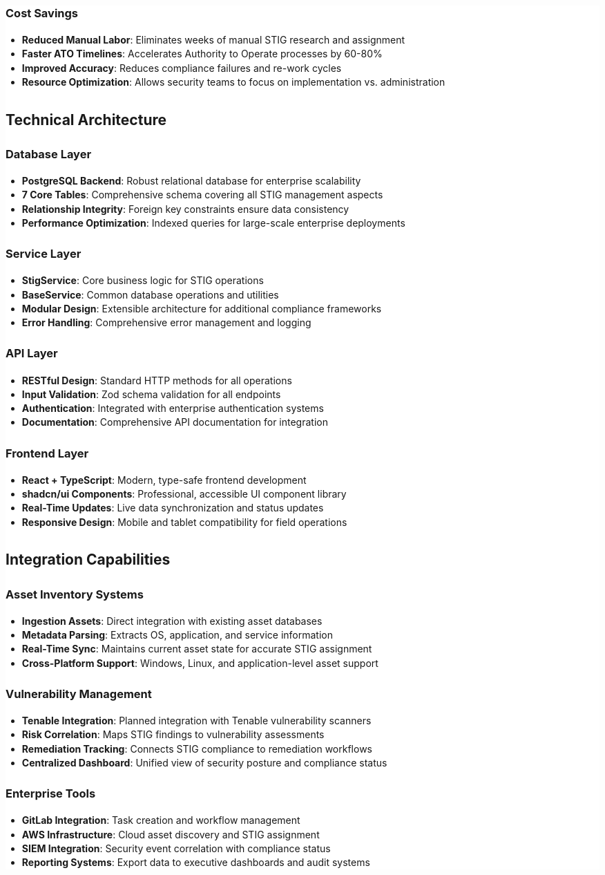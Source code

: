 ### Cost Savings
- **Reduced Manual Labor**: Eliminates weeks of manual STIG research and assignment
- **Faster ATO Timelines**: Accelerates Authority to Operate processes by 60-80%
- **Improved Accuracy**: Reduces compliance failures and re-work cycles
- **Resource Optimization**: Allows security teams to focus on implementation vs. administration

## Technical Architecture

### Database Layer
- **PostgreSQL Backend**: Robust relational database for enterprise scalability
- **7 Core Tables**: Comprehensive schema covering all STIG management aspects
- **Relationship Integrity**: Foreign key constraints ensure data consistency
- **Performance Optimization**: Indexed queries for large-scale enterprise deployments

### Service Layer
- **StigService**: Core business logic for STIG operations
- **BaseService**: Common database operations and utilities
- **Modular Design**: Extensible architecture for additional compliance frameworks
- **Error Handling**: Comprehensive error management and logging

### API Layer
- **RESTful Design**: Standard HTTP methods for all operations
- **Input Validation**: Zod schema validation for all endpoints
- **Authentication**: Integrated with enterprise authentication systems
- **Documentation**: Comprehensive API documentation for integration

### Frontend Layer
- **React + TypeScript**: Modern, type-safe frontend development
- **shadcn/ui Components**: Professional, accessible UI component library
- **Real-Time Updates**: Live data synchronization and status updates
- **Responsive Design**: Mobile and tablet compatibility for field operations

## Integration Capabilities

### Asset Inventory Systems
- **Ingestion Assets**: Direct integration with existing asset databases
- **Metadata Parsing**: Extracts OS, application, and service information
- **Real-Time Sync**: Maintains current asset state for accurate STIG assignment
- **Cross-Platform Support**: Windows, Linux, and application-level asset support

### Vulnerability Management
- **Tenable Integration**: Planned integration with Tenable vulnerability scanners
- **Risk Correlation**: Maps STIG findings to vulnerability assessments
- **Remediation Tracking**: Connects STIG compliance to remediation workflows
- **Centralized Dashboard**: Unified view of security posture and compliance status

### Enterprise Tools
- **GitLab Integration**: Task creation and workflow management
- **AWS Infrastructure**: Cloud asset discovery and STIG assignment
- **SIEM Integration**: Security event correlation with compliance status
- **Reporting Systems**: Export data to executive dashboards and audit systems
